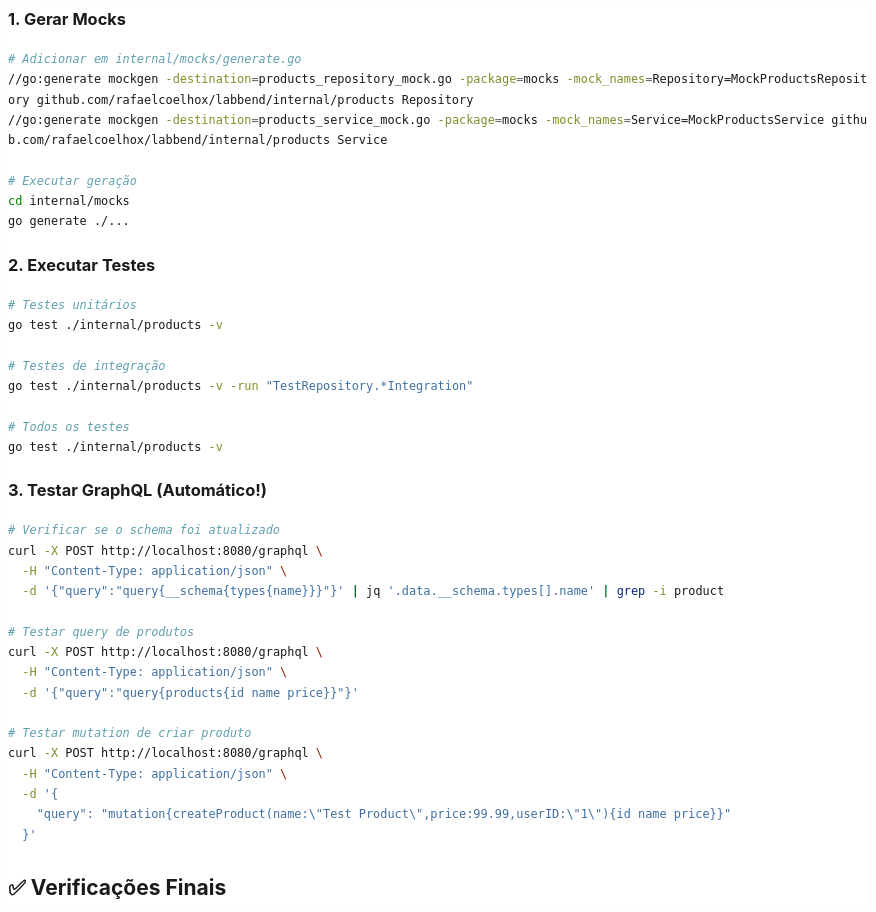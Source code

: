 ### 1. Gerar Mocks

```bash
# Adicionar em internal/mocks/generate.go
//go:generate mockgen -destination=products_repository_mock.go -package=mocks -mock_names=Repository=MockProductsRepository github.com/rafaelcoelhox/labbend/internal/products Repository
//go:generate mockgen -destination=products_service_mock.go -package=mocks -mock_names=Service=MockProductsService github.com/rafaelcoelhox/labbend/internal/products Service

# Executar geração
cd internal/mocks
go generate ./...
```

### 2. Executar Testes

```bash
# Testes unitários
go test ./internal/products -v

# Testes de integração
go test ./internal/products -v -run "TestRepository.*Integration"

# Todos os testes
go test ./internal/products -v
```

### 3. Testar GraphQL (Automático!)

```bash
# Verificar se o schema foi atualizado
curl -X POST http://localhost:8080/graphql \
  -H "Content-Type: application/json" \
  -d '{"query":"query{__schema{types{name}}}"}' | jq '.data.__schema.types[].name' | grep -i product

# Testar query de produtos
curl -X POST http://localhost:8080/graphql \
  -H "Content-Type: application/json" \
  -d '{"query":"query{products{id name price}}"}' 

# Testar mutation de criar produto
curl -X POST http://localhost:8080/graphql \
  -H "Content-Type: application/json" \
  -d '{
    "query": "mutation{createProduct(name:\"Test Product\",price:99.99,userID:\"1\"){id name price}}"
  }'
```

## ✅ Verificações Finais
